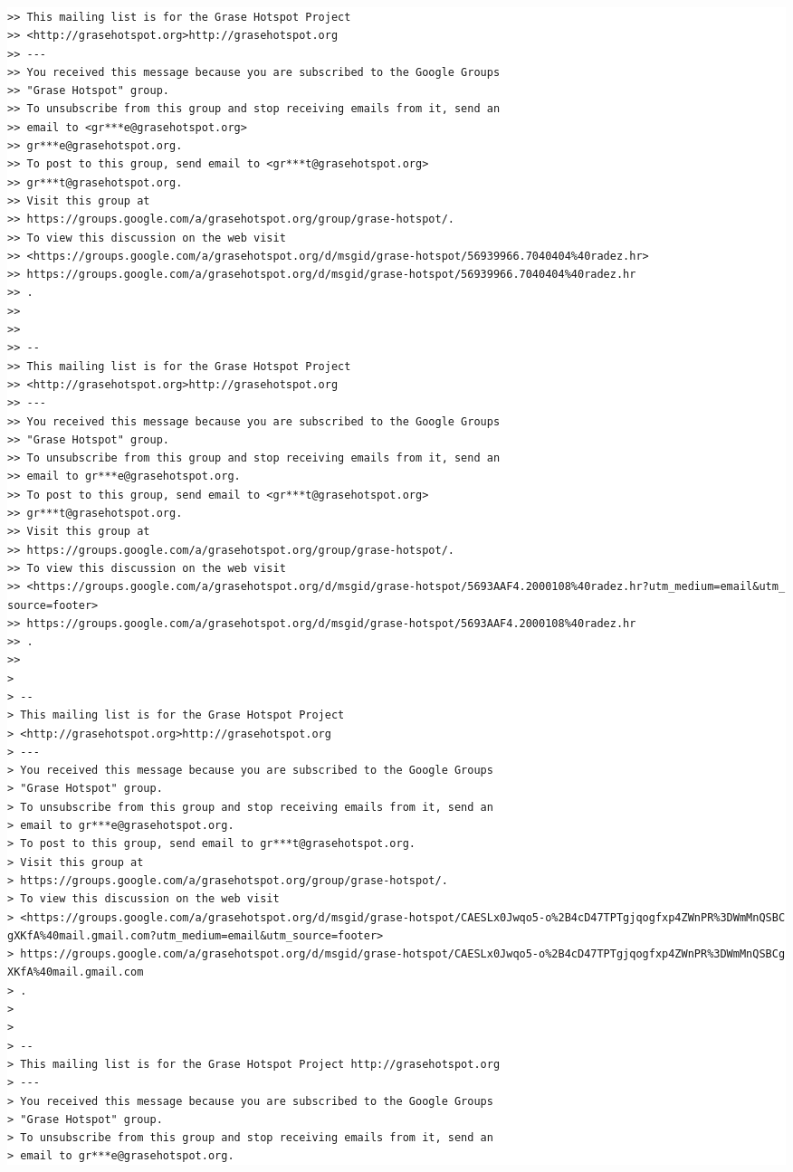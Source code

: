 ```
>> This mailing list is for the Grase Hotspot Project
>> <http://grasehotspot.org>http://grasehotspot.org
>> ---
>> You received this message because you are subscribed to the Google Groups
>> "Grase Hotspot" group.
>> To unsubscribe from this group and stop receiving emails from it, send an
>> email to <gr***e@grasehotspot.org>
>> gr***e@grasehotspot.org.
>> To post to this group, send email to <gr***t@grasehotspot.org>
>> gr***t@grasehotspot.org.
>> Visit this group at
>> https://groups.google.com/a/grasehotspot.org/group/grase-hotspot/.
>> To view this discussion on the web visit
>> <https://groups.google.com/a/grasehotspot.org/d/msgid/grase-hotspot/56939966.7040404%40radez.hr>
>> https://groups.google.com/a/grasehotspot.org/d/msgid/grase-hotspot/56939966.7040404%40radez.hr
>> .
>>
>>
>> --
>> This mailing list is for the Grase Hotspot Project
>> <http://grasehotspot.org>http://grasehotspot.org
>> ---
>> You received this message because you are subscribed to the Google Groups
>> "Grase Hotspot" group.
>> To unsubscribe from this group and stop receiving emails from it, send an
>> email to gr***e@grasehotspot.org.
>> To post to this group, send email to <gr***t@grasehotspot.org>
>> gr***t@grasehotspot.org.
>> Visit this group at
>> https://groups.google.com/a/grasehotspot.org/group/grase-hotspot/.
>> To view this discussion on the web visit
>> <https://groups.google.com/a/grasehotspot.org/d/msgid/grase-hotspot/5693AAF4.2000108%40radez.hr?utm_medium=email&utm_source=footer>
>> https://groups.google.com/a/grasehotspot.org/d/msgid/grase-hotspot/5693AAF4.2000108%40radez.hr
>> .
>>
>
> --
> This mailing list is for the Grase Hotspot Project
> <http://grasehotspot.org>http://grasehotspot.org
> ---
> You received this message because you are subscribed to the Google Groups
> "Grase Hotspot" group.
> To unsubscribe from this group and stop receiving emails from it, send an
> email to gr***e@grasehotspot.org.
> To post to this group, send email to gr***t@grasehotspot.org.
> Visit this group at
> https://groups.google.com/a/grasehotspot.org/group/grase-hotspot/.
> To view this discussion on the web visit
> <https://groups.google.com/a/grasehotspot.org/d/msgid/grase-hotspot/CAESLx0Jwqo5-o%2B4cD47TPTgjqogfxp4ZWnPR%3DWmMnQSBCgXKfA%40mail.gmail.com?utm_medium=email&utm_source=footer>
> https://groups.google.com/a/grasehotspot.org/d/msgid/grase-hotspot/CAESLx0Jwqo5-o%2B4cD47TPTgjqogfxp4ZWnPR%3DWmMnQSBCgXKfA%40mail.gmail.com
> .
>
>
> --
> This mailing list is for the Grase Hotspot Project http://grasehotspot.org
> ---
> You received this message because you are subscribed to the Google Groups
> "Grase Hotspot" group.
> To unsubscribe from this group and stop receiving emails from it, send an
> email to gr***e@grasehotspot.org.
```